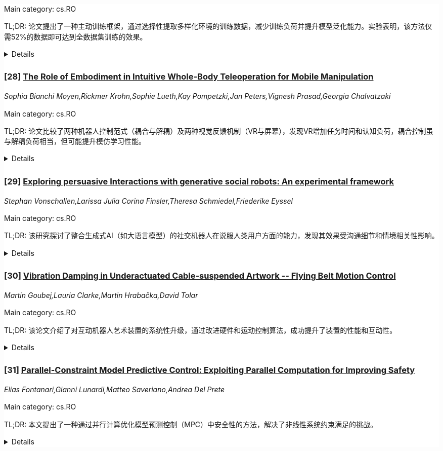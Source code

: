 Main category: cs.RO

TL;DR: 论文提出了一种主动训练框架，通过选择性提取多样化环境的训练数据，减少训练负荷并提升模型泛化能力。实验表明，该方法仅需52%的数据即可达到全数据集训练的效果。


<details><summary>Details</summary></details>


### [28] [The Role of Embodiment in Intuitive Whole-Body Teleoperation for Mobile Manipulation](https://arxiv.org/abs/2509.03222)
*Sophia Bianchi Moyen,Rickmer Krohn,Sophie Lueth,Kay Pompetzki,Jan Peters,Vignesh Prasad,Georgia Chalvatzaki*

Main category: cs.RO

TL;DR: 论文比较了两种机器人控制范式（耦合与解耦）及两种视觉反馈机制（VR与屏幕），发现VR增加任务时间和认知负荷，耦合控制虽与解耦负荷相当，但可能提升模仿学习性能。


<details><summary>Details</summary></details>


### [29] [Exploring persuasive Interactions with generative social robots: An experimental framework](https://arxiv.org/abs/2509.03231)
*Stephan Vonschallen,Larissa Julia Corina Finsler,Theresa Schmiedel,Friederike Eyssel*

Main category: cs.RO

TL;DR: 该研究探讨了整合生成式AI（如大语言模型）的社交机器人在说服人类用户方面的能力，发现其效果受沟通细节和情境相关性影响。


<details><summary>Details</summary></details>


### [30] [Vibration Damping in Underactuated Cable-suspended Artwork -- Flying Belt Motion Control](https://arxiv.org/abs/2509.03238)
*Martin Goubej,Lauria Clarke,Martin Hrabačka,David Tolar*

Main category: cs.RO

TL;DR: 该论文介绍了对互动机器人艺术装置的系统性升级，通过改进硬件和运动控制算法，成功提升了装置的性能和互动性。


<details><summary>Details</summary></details>


### [31] [Parallel-Constraint Model Predictive Control: Exploiting Parallel Computation for Improving Safety](https://arxiv.org/abs/2509.03261)
*Elias Fontanari,Gianni Lunardi,Matteo Saveriano,Andrea Del Prete*

Main category: cs.RO

TL;DR: 本文提出了一种通过并行计算优化模型预测控制（MPC）中安全性的方法，解决了非线性系统约束满足的挑战。


<details><summary>Details</summary></details>

